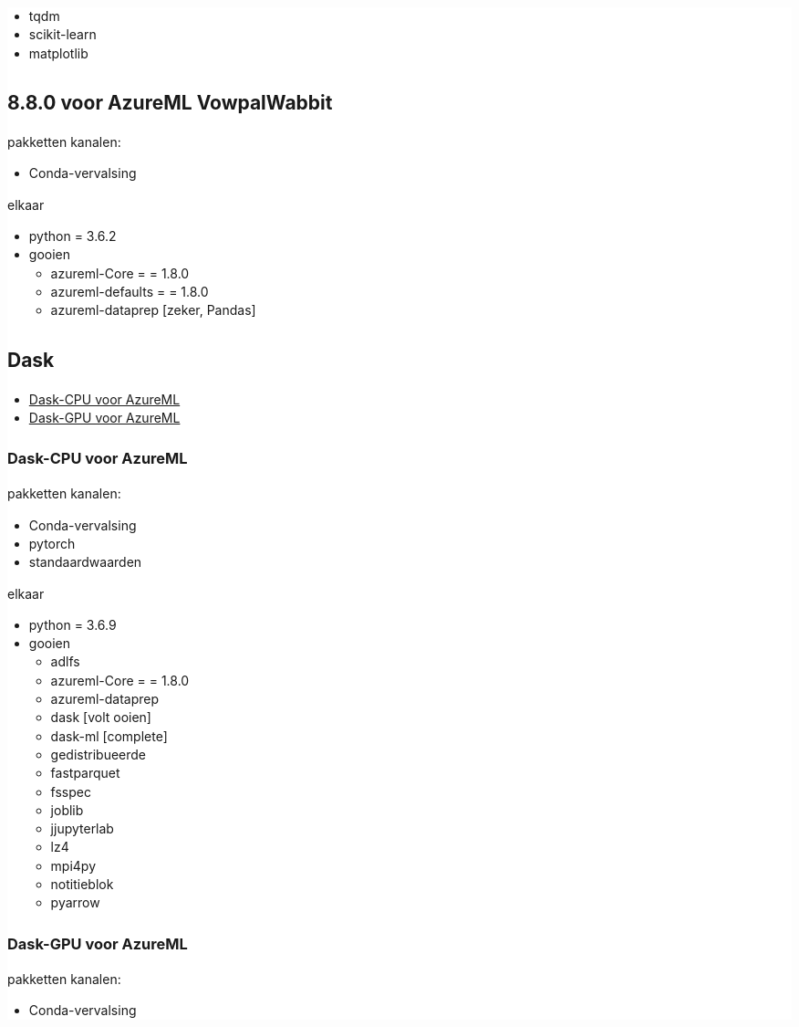 - tqdm
- scikit-learn
- matplotlib

## <a name="azureml-vowpalwabbit-880"></a>8.8.0 voor AzureML VowpalWabbit

pakketten kanalen:
- Conda-vervalsing

elkaar
- python = 3.6.2
- gooien
  - azureml-Core = = 1.8.0
  - azureml-defaults = = 1.8.0
  - azureml-dataprep [zeker, Pandas]

## <a name="dask"></a>Dask

- [Dask-CPU voor AzureML](#azureml-dask-cpu)
- [Dask-GPU voor AzureML](#azureml-dask-gpu)

### <a name="azureml-dask-cpu"></a>Dask-CPU voor AzureML

pakketten kanalen:
- Conda-vervalsing
- pytorch
- standaardwaarden

elkaar
- python = 3.6.9
- gooien
  - adlfs
  - azureml-Core = = 1.8.0
  - azureml-dataprep
  - dask [volt ooien]
  - dask-ml [complete]
  - gedistribueerde
  - fastparquet
  - fsspec
  - joblib
  - jjupyterlab
  - lz4
  - mpi4py
  - notitieblok
  - pyarrow

### <a name="azureml-dask-gpu"></a>Dask-GPU voor AzureML

pakketten kanalen:
- Conda-vervalsing
